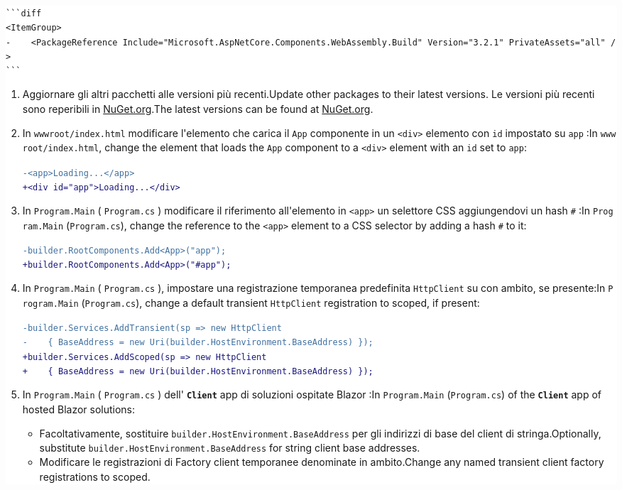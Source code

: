     ```diff
    <ItemGroup>
    -    <PackageReference Include="Microsoft.AspNetCore.Components.WebAssembly.Build" Version="3.2.1" PrivateAssets="all" />
    ```

1. <span data-ttu-id="b5dc2-156">Aggiornare gli altri pacchetti alle versioni più recenti.</span><span class="sxs-lookup"><span data-stu-id="b5dc2-156">Update other packages to their latest versions.</span></span> <span data-ttu-id="b5dc2-157">Le versioni più recenti sono reperibili in [NuGet.org](https://www.nuget.org).</span><span class="sxs-lookup"><span data-stu-id="b5dc2-157">The latest versions can be found at [NuGet.org](https://www.nuget.org).</span></span>

1. <span data-ttu-id="b5dc2-158">In `wwwroot/index.html` modificare l'elemento che carica il `App` componente in un `<div>` elemento con `id` impostato su `app` :</span><span class="sxs-lookup"><span data-stu-id="b5dc2-158">In `wwwroot/index.html`, change the element that loads the `App` component to a `<div>` element with an `id` set to `app`:</span></span>
    
    ```diff
    -<app>Loading...</app>
    +<div id="app">Loading...</div>
    ```

1. <span data-ttu-id="b5dc2-159">In `Program.Main` ( `Program.cs` ) modificare il riferimento all'elemento in `<app>` un selettore CSS aggiungendovi un hash `#` :</span><span class="sxs-lookup"><span data-stu-id="b5dc2-159">In `Program.Main` (`Program.cs`), change the reference to the `<app>` element to a CSS selector by adding a hash `#` to it:</span></span>

    ```diff
    -builder.RootComponents.Add<App>("app");
    +builder.RootComponents.Add<App>("#app");
    ```

1. <span data-ttu-id="b5dc2-160">In `Program.Main` ( `Program.cs` ), impostare una registrazione temporanea predefinita `HttpClient` su con ambito, se presente:</span><span class="sxs-lookup"><span data-stu-id="b5dc2-160">In `Program.Main` (`Program.cs`), change a default transient `HttpClient` registration to scoped, if present:</span></span>

   ```diff
   -builder.Services.AddTransient(sp => new HttpClient 
   -    { BaseAddress = new Uri(builder.HostEnvironment.BaseAddress) });
   +builder.Services.AddScoped(sp => new HttpClient 
   +    { BaseAddress = new Uri(builder.HostEnvironment.BaseAddress) });
   ```

1. <span data-ttu-id="b5dc2-161">In `Program.Main` ( `Program.cs` ) dell' **`Client`** app di soluzioni ospitate Blazor :</span><span class="sxs-lookup"><span data-stu-id="b5dc2-161">In `Program.Main` (`Program.cs`) of the **`Client`** app of hosted Blazor solutions:</span></span>
    
   * <span data-ttu-id="b5dc2-162">Facoltativamente, sostituire `builder.HostEnvironment.BaseAddress` per gli indirizzi di base del client di stringa.</span><span class="sxs-lookup"><span data-stu-id="b5dc2-162">Optionally, substitute `builder.HostEnvironment.BaseAddress` for string client base addresses.</span></span>
   * <span data-ttu-id="b5dc2-163">Modificare le registrazioni di Factory client temporanee denominate in ambito.</span><span class="sxs-lookup"><span data-stu-id="b5dc2-163">Change any named transient client factory registrations to scoped.</span></span>
